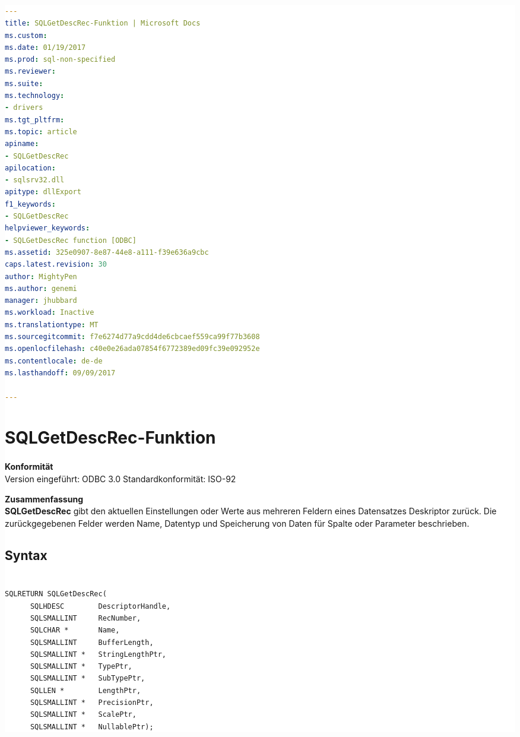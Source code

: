 ```yaml
---
title: SQLGetDescRec-Funktion | Microsoft Docs
ms.custom: 
ms.date: 01/19/2017
ms.prod: sql-non-specified
ms.reviewer: 
ms.suite: 
ms.technology:
- drivers
ms.tgt_pltfrm: 
ms.topic: article
apiname:
- SQLGetDescRec
apilocation:
- sqlsrv32.dll
apitype: dllExport
f1_keywords:
- SQLGetDescRec
helpviewer_keywords:
- SQLGetDescRec function [ODBC]
ms.assetid: 325e0907-8e87-44e8-a111-f39e636a9cbc
caps.latest.revision: 30
author: MightyPen
ms.author: genemi
manager: jhubbard
ms.workload: Inactive
ms.translationtype: MT
ms.sourcegitcommit: f7e6274d77a9cdd4de6cbcaef559ca99f77b3608
ms.openlocfilehash: c40e0e26ada07854f6772389ed09fc39e092952e
ms.contentlocale: de-de
ms.lasthandoff: 09/09/2017

---
```

# <a name="sqlgetdescrec-function"></a>SQLGetDescRec-Funktion
**Konformität**  
 Version eingeführt: ODBC 3.0 Standardkonformität: ISO-92  
  
 **Zusammenfassung**  
 **SQLGetDescRec** gibt den aktuellen Einstellungen oder Werte aus mehreren Feldern eines Datensatzes Deskriptor zurück. Die zurückgegebenen Felder werden Name, Datentyp und Speicherung von Daten für Spalte oder Parameter beschrieben.  
  
## <a name="syntax"></a>Syntax  
  
```  
  
SQLRETURN SQLGetDescRec(  
      SQLHDESC        DescriptorHandle,  
      SQLSMALLINT     RecNumber,  
      SQLCHAR *       Name,  
      SQLSMALLINT     BufferLength,  
      SQLSMALLINT *   StringLengthPtr,  
      SQLSMALLINT *   TypePtr,  
      SQLSMALLINT *   SubTypePtr,  
      SQLLEN *        LengthPtr,  
      SQLSMALLINT *   PrecisionPtr,  
      SQLSMALLINT *   ScalePtr,  
      SQLSMALLINT *   NullablePtr);  
```  
  